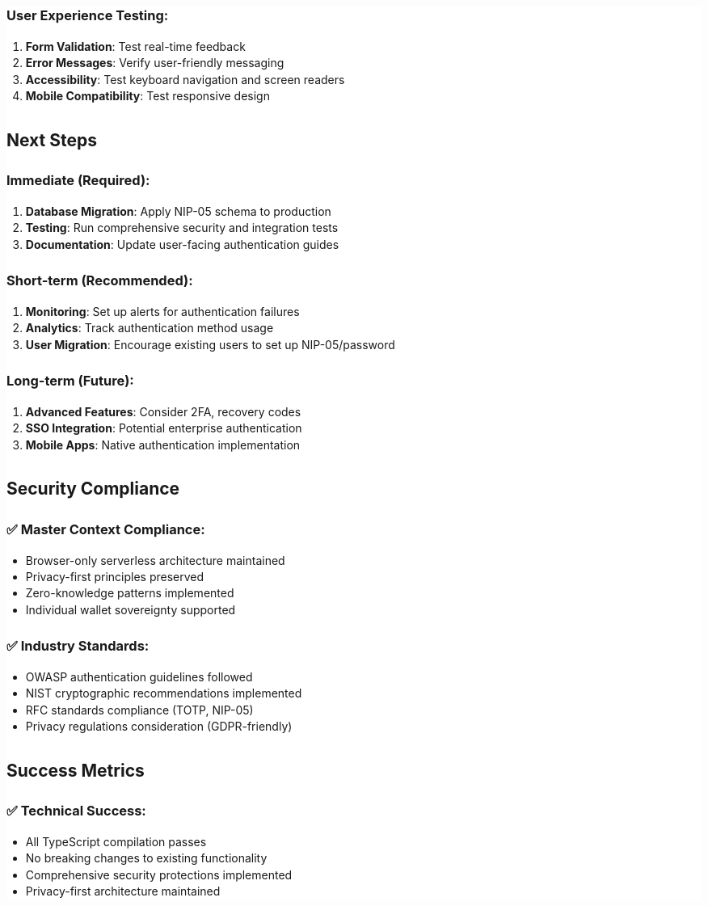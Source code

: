 ### **User Experience Testing:**

1. **Form Validation**: Test real-time feedback
2. **Error Messages**: Verify user-friendly messaging
3. **Accessibility**: Test keyboard navigation and screen readers
4. **Mobile Compatibility**: Test responsive design

## Next Steps

### **Immediate (Required):**

1. **Database Migration**: Apply NIP-05 schema to production
2. **Testing**: Run comprehensive security and integration tests
3. **Documentation**: Update user-facing authentication guides

### **Short-term (Recommended):**

1. **Monitoring**: Set up alerts for authentication failures
2. **Analytics**: Track authentication method usage
3. **User Migration**: Encourage existing users to set up NIP-05/password

### **Long-term (Future):**

1. **Advanced Features**: Consider 2FA, recovery codes
2. **SSO Integration**: Potential enterprise authentication
3. **Mobile Apps**: Native authentication implementation

## Security Compliance

### ✅ **Master Context Compliance:**

- Browser-only serverless architecture maintained
- Privacy-first principles preserved
- Zero-knowledge patterns implemented
- Individual wallet sovereignty supported

### ✅ **Industry Standards:**

- OWASP authentication guidelines followed
- NIST cryptographic recommendations implemented
- RFC standards compliance (TOTP, NIP-05)
- Privacy regulations consideration (GDPR-friendly)

## Success Metrics

### ✅ **Technical Success:**

- All TypeScript compilation passes
- No breaking changes to existing functionality
- Comprehensive security protections implemented
- Privacy-first architecture maintained
